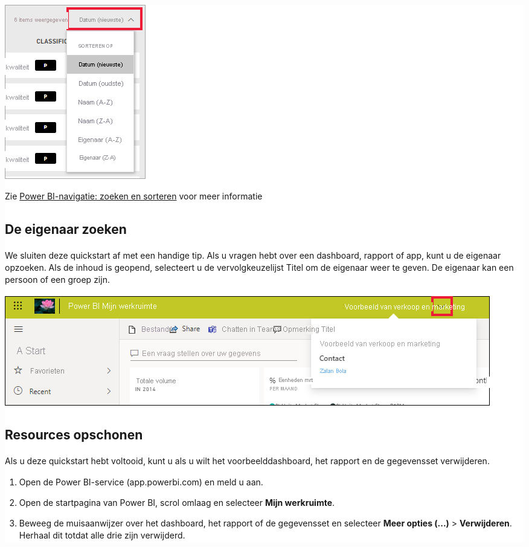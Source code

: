 ![Inhoud sorteren](./media/end-user-experience/power-bi-sort-date.png)


Zie [Power BI-navigatie: zoeken en sorteren](end-user-search-sort.md) voor meer informatie

## <a name="find-the-owner"></a>De eigenaar zoeken
We sluiten deze quickstart af met een handige tip. Als u vragen hebt over een dashboard, rapport of app, kunt u de eigenaar opzoeken. Als de inhoud is geopend, selecteert u de vervolgkeuzelijst Titel om de eigenaar weer te geven. De eigenaar kan een persoon of een groep zijn.

![Startcanvas](./media/end-user-experience/power-bi-owner.png)


## <a name="clean-up-resources"></a>Resources opschonen
Als u deze quickstart hebt voltooid, kunt u als u wilt het voorbeelddashboard, het rapport en de gegevensset verwijderen.

1. Open de Power BI-service (app.powerbi.com) en meld u aan.    
2. Open de startpagina van Power BI, scrol omlaag en selecteer **Mijn werkruimte**.      

3. Beweeg de muisaanwijzer over het dashboard, het rapport of de gegevensset en selecteer **Meer opties (...)**  > **Verwijderen**. Herhaal dit totdat alle drie zijn verwijderd.
